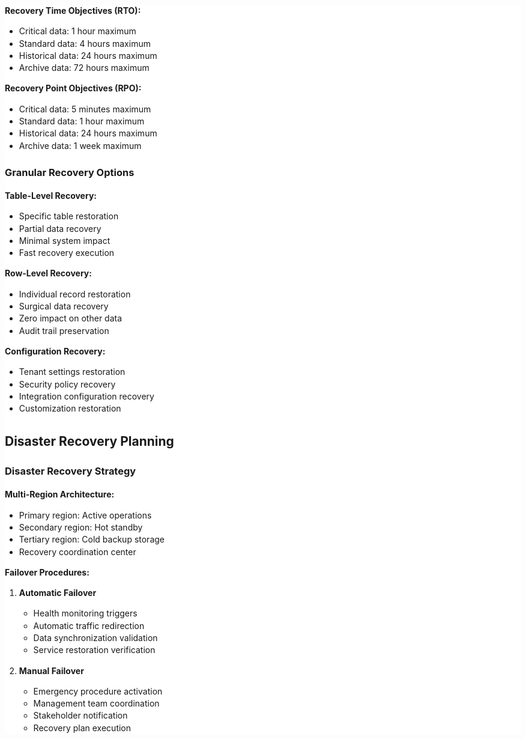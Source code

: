 **Recovery Time Objectives (RTO):**
- Critical data: 1 hour maximum
- Standard data: 4 hours maximum
- Historical data: 24 hours maximum
- Archive data: 72 hours maximum

**Recovery Point Objectives (RPO):**
- Critical data: 5 minutes maximum
- Standard data: 1 hour maximum
- Historical data: 24 hours maximum
- Archive data: 1 week maximum

### Granular Recovery Options

**Table-Level Recovery:**
- Specific table restoration
- Partial data recovery
- Minimal system impact
- Fast recovery execution

**Row-Level Recovery:**
- Individual record restoration
- Surgical data recovery
- Zero impact on other data
- Audit trail preservation

**Configuration Recovery:**
- Tenant settings restoration
- Security policy recovery
- Integration configuration recovery
- Customization restoration

## Disaster Recovery Planning

### Disaster Recovery Strategy

**Multi-Region Architecture:**
- Primary region: Active operations
- Secondary region: Hot standby
- Tertiary region: Cold backup storage
- Recovery coordination center

**Failover Procedures:**
1. **Automatic Failover**
   - Health monitoring triggers
   - Automatic traffic redirection
   - Data synchronization validation
   - Service restoration verification

2. **Manual Failover**
   - Emergency procedure activation
   - Management team coordination
   - Stakeholder notification
   - Recovery plan execution
